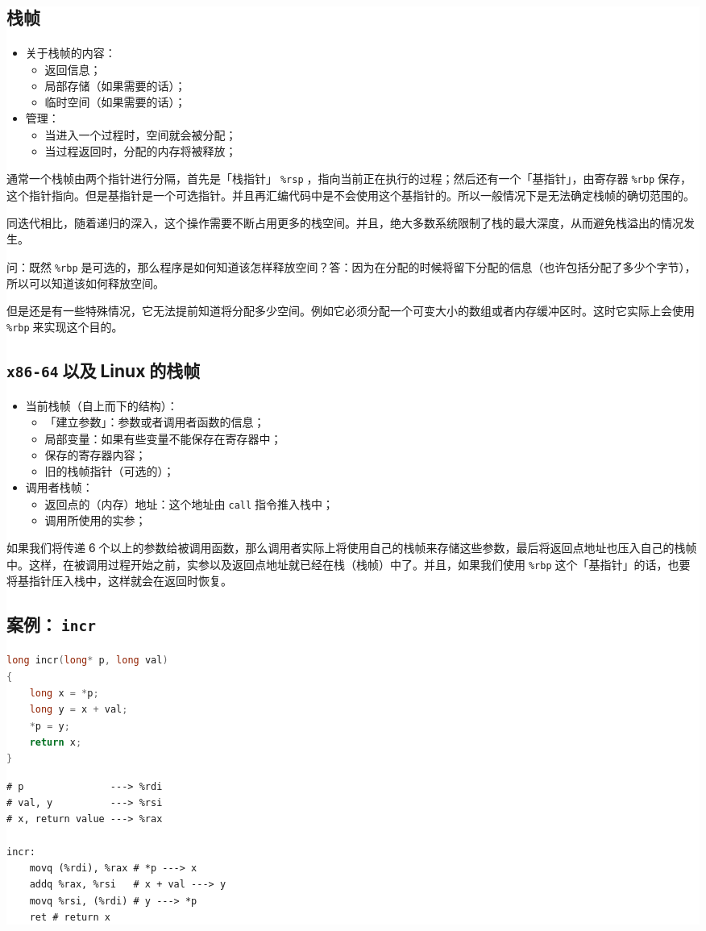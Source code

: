 ## 栈帧

* 关于栈帧的内容：
    * 返回信息；
    * 局部存储（如果需要的话）；
    * 临时空间（如果需要的话）；
* 管理：
    * 当进入一个过程时，空间就会被分配；
    * 当过程返回时，分配的内存将被释放；

通常一个栈帧由两个指针进行分隔，首先是「栈指针」 `%rsp` ，指向当前正在执行的过程；然后还有一个「基指针」，由寄存器 `%rbp` 保存，这个指针指向。但是基指针是一个可选指针。并且再汇编代码中是不会使用这个基指针的。所以一般情况下是无法确定栈帧的确切范围的。

同迭代相比，随着递归的深入，这个操作需要不断占用更多的栈空间。并且，绝大多数系统限制了栈的最大深度，从而避免栈溢出的情况发生。

问：既然 `%rbp` 是可选的，那么程序是如何知道该怎样释放空间？答：因为在分配的时候将留下分配的信息（也许包括分配了多少个字节），所以可以知道该如何释放空间。

但是还是有一些特殊情况，它无法提前知道将分配多少空间。例如它必须分配一个可变大小的数组或者内存缓冲区时。这时它实际上会使用 `%rbp` 来实现这个目的。

## `x86-64` 以及 Linux 的栈帧

* 当前栈帧（自上而下的结构）：
    * 「建立参数」：参数或者调用者函数的信息；
    * 局部变量：如果有些变量不能保存在寄存器中；
    * 保存的寄存器内容；
    * 旧的栈帧指针（可选的）；
* 调用者栈帧：
    * 返回点的（内存）地址：这个地址由 `call` 指令推入栈中；
    * 调用所使用的实参；

如果我们将传递 6 个以上的参数给被调用函数，那么调用者实际上将使用自己的栈帧来存储这些参数，最后将返回点地址也压入自己的栈帧中。这样，在被调用过程开始之前，实参以及返回点地址就已经在栈（栈帧）中了。并且，如果我们使用 `%rbp` 这个「基指针」的话，也要将基指针压入栈中，这样就会在返回时恢复。

## 案例： `incr` 

```C
long incr(long* p, long val)
{
    long x = *p;
    long y = x + val;
    *p = y;
    return x;
}
```

```ASM
# p               ---> %rdi
# val, y          ---> %rsi
# x, return value ---> %rax

incr:
	movq (%rdi), %rax # *p ---> x
	addq %rax, %rsi   # x + val ---> y
	movq %rsi, (%rdi) # y ---> *p
	ret # return x
```
